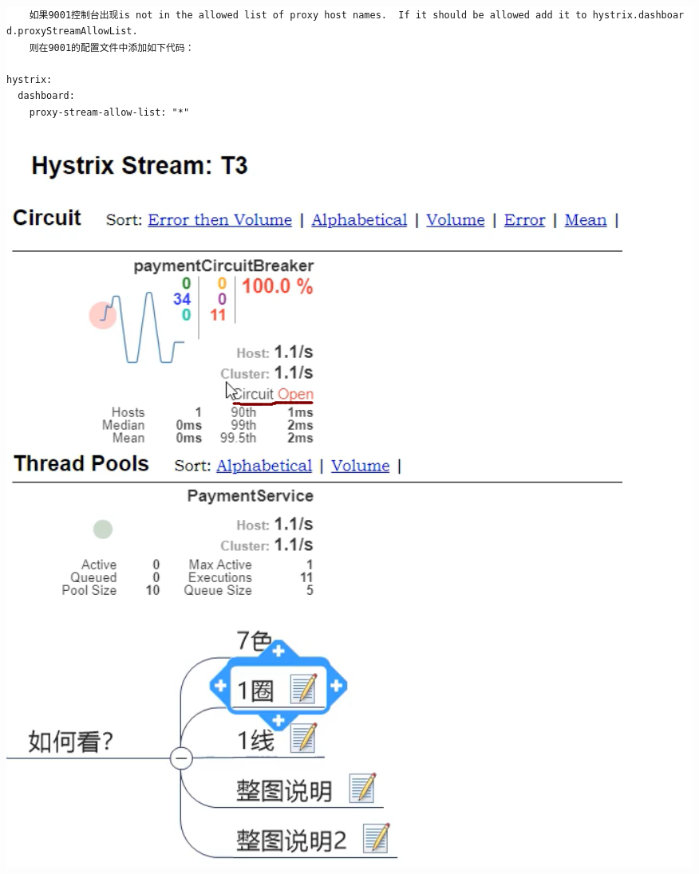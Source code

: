 ```ABAP
	如果9001控制台出现is not in the allowed list of proxy host names.  If it should be allowed add it to hystrix.dashboard.proxyStreamAllowList.
	则在9001的配置文件中添加如下代码： 
        
hystrix:
  dashboard:
    proxy-stream-allow-list: "*"
      
```

![](5Hystrix.assets/Hystrix的57.png)

![](5Hystrix.assets/Hystrix的59.png)
